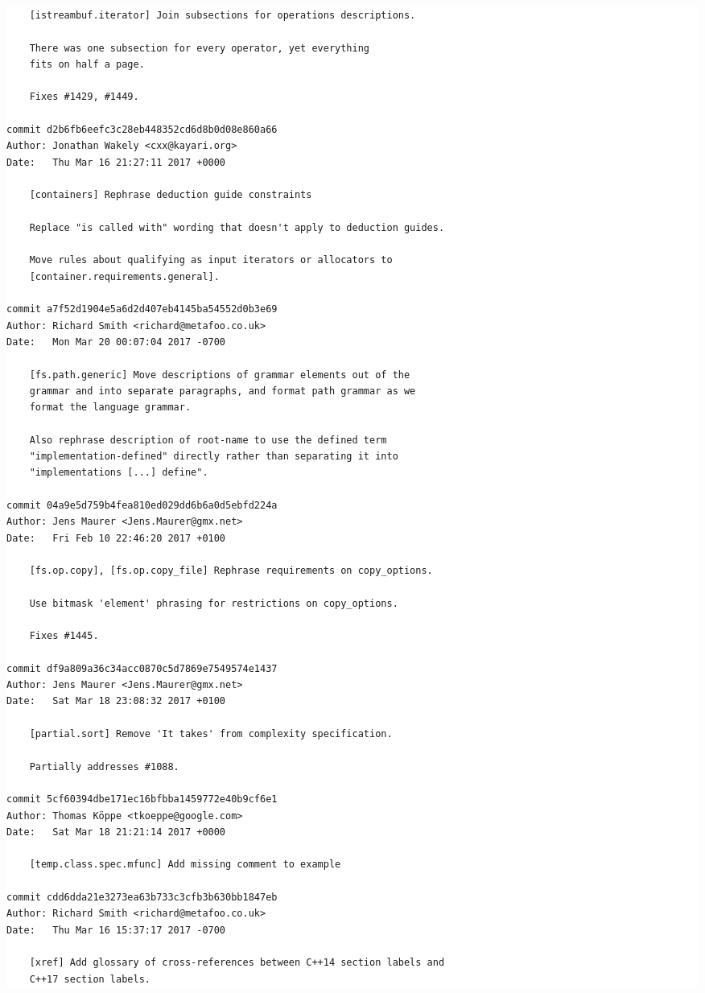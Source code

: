         [istreambuf.iterator] Join subsections for operations descriptions.
        
        There was one subsection for every operator, yet everything
        fits on half a page.
        
        Fixes #1429, #1449.
    
    commit d2b6fb6eefc3c28eb448352cd6d8b0d08e860a66
    Author: Jonathan Wakely <cxx@kayari.org>
    Date:   Thu Mar 16 21:27:11 2017 +0000
    
        [containers] Rephrase deduction guide constraints
        
        Replace "is called with" wording that doesn't apply to deduction guides.
        
        Move rules about qualifying as input iterators or allocators to
        [container.requirements.general].
    
    commit a7f52d1904e5a6d2d407eb4145ba54552d0b3e69
    Author: Richard Smith <richard@metafoo.co.uk>
    Date:   Mon Mar 20 00:07:04 2017 -0700
    
        [fs.path.generic] Move descriptions of grammar elements out of the
        grammar and into separate paragraphs, and format path grammar as we
        format the language grammar.
        
        Also rephrase description of root-name to use the defined term
        "implementation-defined" directly rather than separating it into
        "implementations [...] define".
    
    commit 04a9e5d759b4fea810ed029dd6b6a0d5ebfd224a
    Author: Jens Maurer <Jens.Maurer@gmx.net>
    Date:   Fri Feb 10 22:46:20 2017 +0100
    
        [fs.op.copy], [fs.op.copy_file] Rephrase requirements on copy_options.
        
        Use bitmask 'element' phrasing for restrictions on copy_options.
        
        Fixes #1445.
    
    commit df9a809a36c34acc0870c5d7869e7549574e1437
    Author: Jens Maurer <Jens.Maurer@gmx.net>
    Date:   Sat Mar 18 23:08:32 2017 +0100
    
        [partial.sort] Remove 'It takes' from complexity specification.
        
        Partially addresses #1088.
    
    commit 5cf60394dbe171ec16bfbba1459772e40b9cf6e1
    Author: Thomas Köppe <tkoeppe@google.com>
    Date:   Sat Mar 18 21:21:14 2017 +0000
    
        [temp.class.spec.mfunc] Add missing comment to example
    
    commit cdd6dda21e3273ea63b733c3cfb3b630bb1847eb
    Author: Richard Smith <richard@metafoo.co.uk>
    Date:   Thu Mar 16 15:37:17 2017 -0700
    
        [xref] Add glossary of cross-references between C++14 section labels and
        C++17 section labels.
        